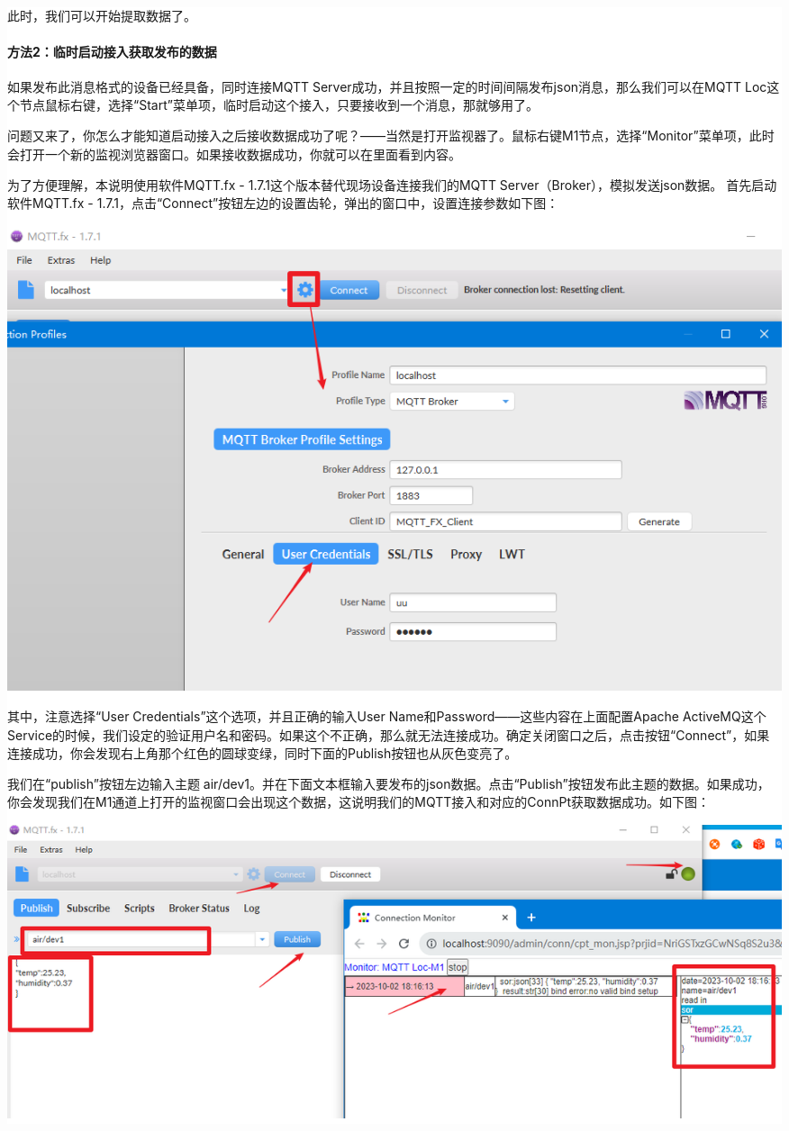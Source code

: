 此时，我们可以开始提取数据了。

#### 方法2：临时启动接入获取发布的数据

如果发布此消息格式的设备已经具备，同时连接MQTT Server成功，并且按照一定的时间间隔发布json消息，那么我们可以在MQTT Loc这个节点鼠标右键，选择“Start”菜单项，临时启动这个接入，只要接收到一个消息，那就够用了。

问题又来了，你怎么才能知道启动接入之后接收数据成功了呢？——当然是打开监视器了。鼠标右键M1节点，选择“Monitor”菜单项，此时会打开一个新的监视浏览器窗口。如果接收数据成功，你就可以在里面看到内容。

为了方便理解，本说明使用软件MQTT.fx - 1.7.1这个版本替代现场设备连接我们的MQTT Server（Broker），模拟发送json数据。
首先启动软件MQTT.fx - 1.7.1，点击“Connect”按钮左边的设置齿轮，弹出的窗口中，设置连接参数如下图：

<img src="../img/conn/mqtt10.png">

其中，注意选择“User Credentials”这个选项，并且正确的输入User Name和Password——这些内容在上面配置Apache ActiveMQ这个Service的时候，我们设定的验证用户名和密码。如果这个不正确，那么就无法连接成功。确定关闭窗口之后，点击按钮“Connect”，如果连接成功，你会发现右上角那个红色的圆球变绿，同时下面的Publish按钮也从灰色变亮了。

我们在“publish”按钮左边输入主题 air/dev1。并在下面文本框输入要发布的json数据。点击“Publish”按钮发布此主题的数据。如果成功，你会发现我们在M1通道上打开的监视窗口会出现这个数据，这说明我们的MQTT接入和对应的ConnPt获取数据成功。如下图：

<img src="../img/conn/mqtt11.png">
